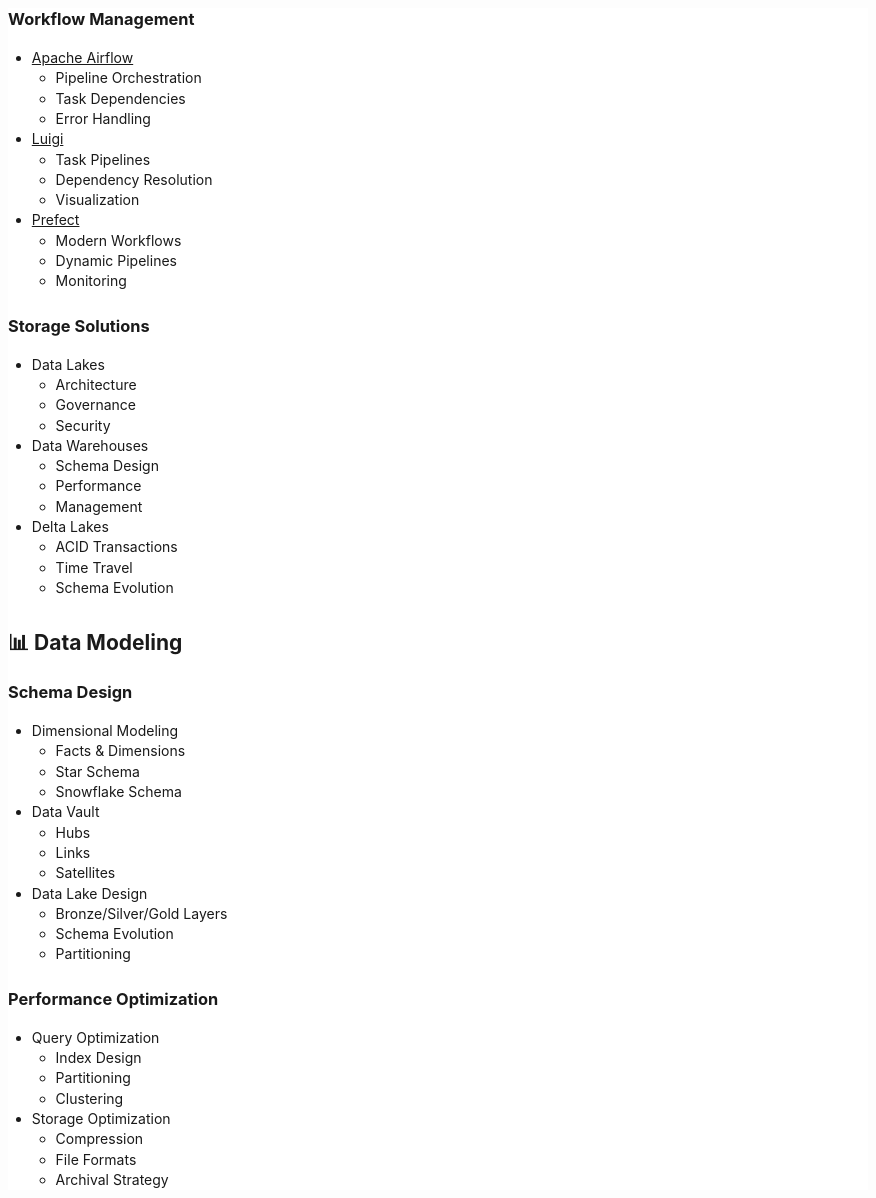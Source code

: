 ### Workflow Management
- [Apache Airflow](https://airflow.apache.org/)
  - Pipeline Orchestration
  - Task Dependencies
  - Error Handling
- [Luigi](https://github.com/spotify/luigi)
  - Task Pipelines
  - Dependency Resolution
  - Visualization
- [Prefect](https://www.prefect.io/)
  - Modern Workflows
  - Dynamic Pipelines
  - Monitoring

### Storage Solutions
- Data Lakes
  - Architecture
  - Governance
  - Security
- Data Warehouses
  - Schema Design
  - Performance
  - Management
- Delta Lakes
  - ACID Transactions
  - Time Travel
  - Schema Evolution

## 📊 Data Modeling

### Schema Design
- Dimensional Modeling
  - Facts & Dimensions
  - Star Schema
  - Snowflake Schema
- Data Vault
  - Hubs
  - Links
  - Satellites
- Data Lake Design
  - Bronze/Silver/Gold Layers
  - Schema Evolution
  - Partitioning

### Performance Optimization
- Query Optimization
  - Index Design
  - Partitioning
  - Clustering
- Storage Optimization
  - Compression
  - File Formats
  - Archival Strategy
